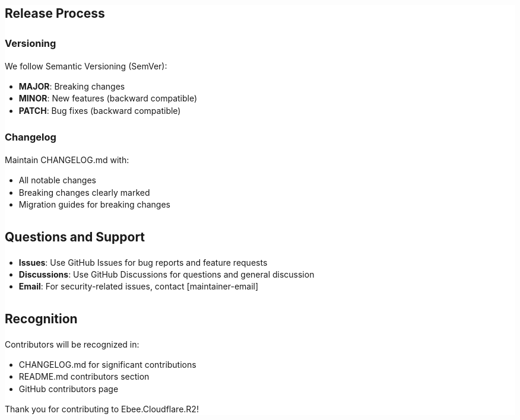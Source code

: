 ## Release Process

### Versioning

We follow Semantic Versioning (SemVer):
- **MAJOR**: Breaking changes
- **MINOR**: New features (backward compatible)
- **PATCH**: Bug fixes (backward compatible)

### Changelog

Maintain CHANGELOG.md with:
- All notable changes
- Breaking changes clearly marked
- Migration guides for breaking changes

## Questions and Support

- **Issues**: Use GitHub Issues for bug reports and feature requests
- **Discussions**: Use GitHub Discussions for questions and general discussion
- **Email**: For security-related issues, contact [maintainer-email]

## Recognition

Contributors will be recognized in:
- CHANGELOG.md for significant contributions
- README.md contributors section
- GitHub contributors page

Thank you for contributing to Ebee.Cloudflare.R2!